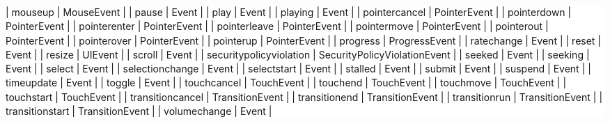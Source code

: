 | mouseup                  | MouseEvent                   |
| pause                    | Event                        |
| play                     | Event                        |
| playing                  | Event                        |
| pointercancel            | PointerEvent                 |
| pointerdown              | PointerEvent                 |
| pointerenter             | PointerEvent                 |
| pointerleave             | PointerEvent                 |
| pointermove              | PointerEvent                 |
| pointerout               | PointerEvent                 |
| pointerover              | PointerEvent                 |
| pointerup                | PointerEvent                 |
| progress                 | ProgressEvent                |
| ratechange               | Event                        |
| reset                    | Event                        |
| resize                   | UIEvent                      |
| scroll                   | Event                        |
| securitypolicyviolation  | SecurityPolicyViolationEvent |
| seeked                   | Event                        |
| seeking                  | Event                        |
| select                   | Event                        |
| selectionchange          | Event                        |
| selectstart              | Event                        |
| stalled                  | Event                        |
| submit                   | Event                        |
| suspend                  | Event                        |
| timeupdate               | Event                        |
| toggle                   | Event                        |
| touchcancel              | TouchEvent                   |
| touchend                 | TouchEvent                   |
| touchmove                | TouchEvent                   |
| touchstart               | TouchEvent                   |
| transitioncancel         | TransitionEvent              |
| transitionend            | TransitionEvent              |
| transitionrun            | TransitionEvent              |
| transitionstart          | TransitionEvent              |
| volumechange             | Event                        |